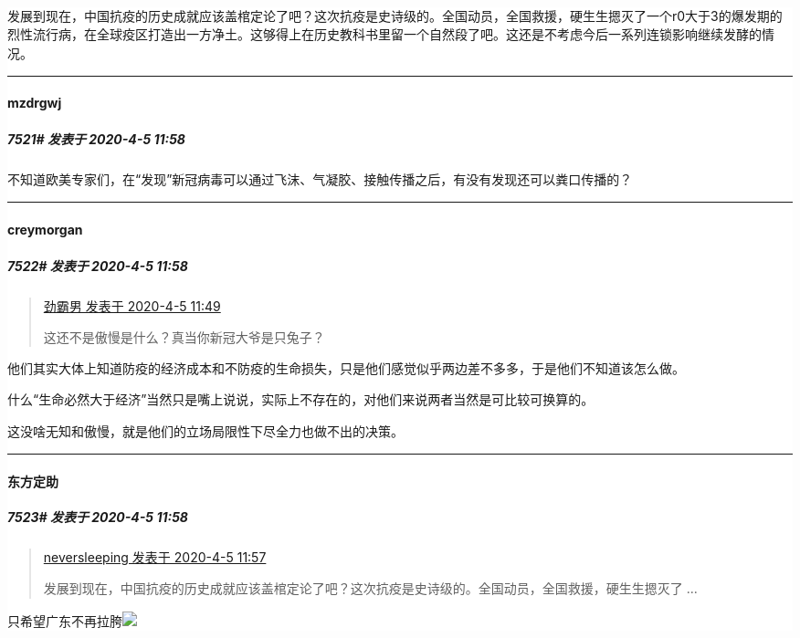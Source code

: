 


发展到现在，中国抗疫的历史成就应该盖棺定论了吧？这次抗疫是史诗级的。全国动员，全国救援，硬生生摁灭了一个r0大于3的爆发期的烈性流行病，在全球疫区打造出一方净土。这够得上在历史教科书里留一个自然段了吧。这还是不考虑今后一系列连锁影响继续发酵的情况。







-----

####  mzdrgwj  
##### 7521#       发表于 2020-4-5 11:58




不知道欧美专家们，在“发现”新冠病毒可以通过飞沫、气凝胶、接触传播之后，有没有发现还可以粪口传播的？







-----

####  creymorgan  
##### 7522#       发表于 2020-4-5 11:58



<blockquote><a href="httphttps://bbs.saraba1st.com/2b/forum.php?mod=redirect&amp;goto=findpost&amp;pid=46981056&amp;ptid=1921823" target="_blank">劲霸男 发表于 2020-4-5 11:49</a>

这还不是傲慢是什么？真当你新冠大爷是只兔子？</blockquote>
他们其实大体上知道防疫的经济成本和不防疫的生命损失，只是他们感觉似乎两边差不多多，于是他们不知道该怎么做。


什么“生命必然大于经济”当然只是嘴上说说，实际上不存在的，对他们来说两者当然是可比较可换算的。

这没啥无知和傲慢，就是他们的立场局限性下尽全力也做不出的决策。







-----

####  东方定助  
##### 7523#       发表于 2020-4-5 11:58



<blockquote><a href="httphttps://bbs.saraba1st.com/2b/forum.php?mod=redirect&amp;goto=findpost&amp;pid=46981136&amp;ptid=1921823" target="_blank">neversleeping 发表于 2020-4-5 11:57</a>

发展到现在，中国抗疫的历史成就应该盖棺定论了吧？这次抗疫是史诗级的。全国动员，全国救援，硬生生摁灭了 ...</blockquote>
只希望广东不再拉胯<img src="https://static.saraba1st.com/image/smiley/face2017/096.png" referrerpolicy="no-referrer">



